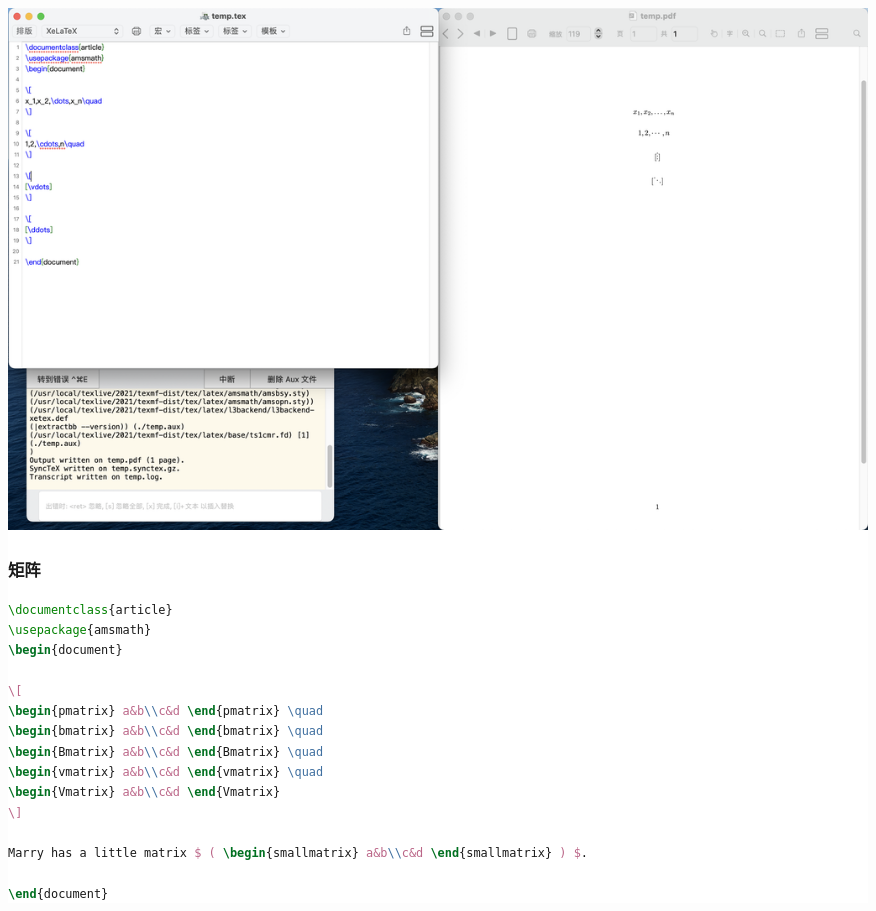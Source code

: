 ![image-20211225122929169](BriefLaTexTutorial.assets/image-20211225122929169.png)

### 矩阵

```latex
\documentclass{article}
\usepackage{amsmath}
\begin{document}

\[
\begin{pmatrix} a&b\\c&d \end{pmatrix} \quad
\begin{bmatrix} a&b\\c&d \end{bmatrix} \quad
\begin{Bmatrix} a&b\\c&d \end{Bmatrix} \quad
\begin{vmatrix} a&b\\c&d \end{vmatrix} \quad
\begin{Vmatrix} a&b\\c&d \end{Vmatrix}
\]

Marry has a little matrix $ ( \begin{smallmatrix} a&b\\c&d \end{smallmatrix} ) $.

\end{document}
```
